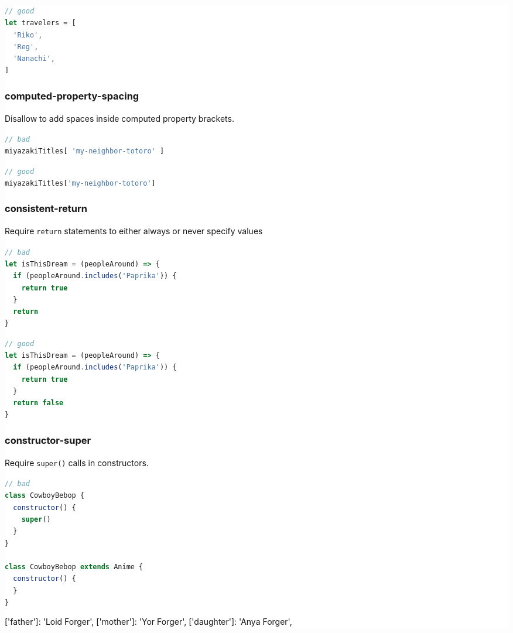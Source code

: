 ```js
// good
let travelers = [
  'Riko',
  'Reg',
  'Nanachi',
]
```

### computed-property-spacing

Disallow to add spaces inside computed property brackets.

```js
// bad
miyazakiTitles[ 'my-neighbor-totoro' ]
```

```js
// good
miyazakiTitles['my-neighbor-totoro']
```

### consistent-return

Require `return` statements to either always or never specify values

```js
// bad
let isThisDream = (peopleAround) => {
  if (peopleAround.includes('Paprika')) {
    return true
  }
  return
}
```

```js
// good
let isThisDream = (peopleAround) => {
  if (peopleAround.includes('Paprika')) {
    return true
  }
  return false
}
```

### constructor-super

Require `super()` calls in constructors.

```js
// bad
class CowboyBebop {
  constructor() {
    super()
  }
}

class CowboyBebop extends Anime {
  constructor() {
  }
}
```


  ['father']: 'Loid Forger',
  ['mother']: 'Yor Forger',
  ['daughter']: 'Anya Forger',